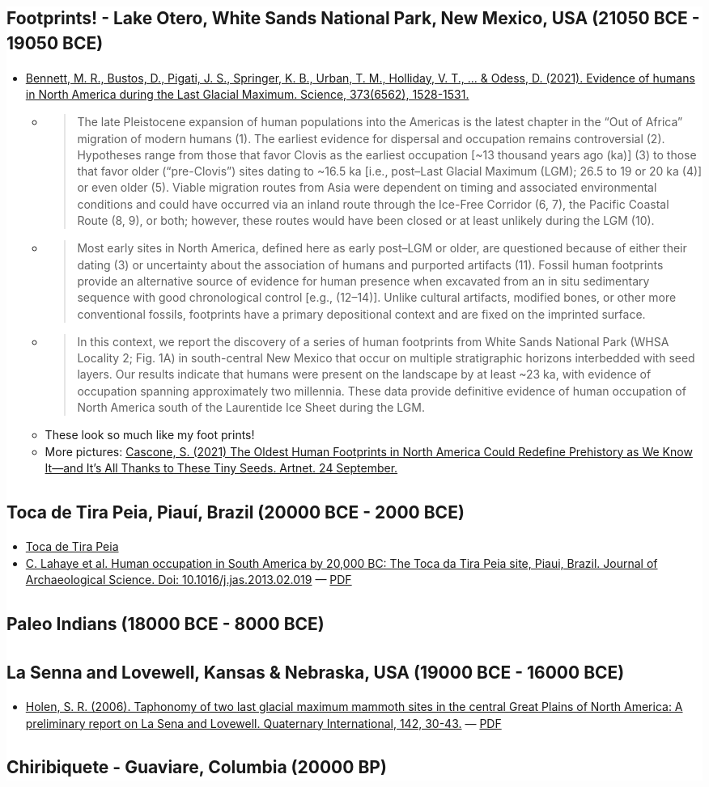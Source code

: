 ## **Footprints!** - Lake Otero, White Sands National Park, New Mexico, USA (21050 BCE - 19050 BCE)

* [Bennett, M. R., Bustos, D., Pigati, J. S., Springer, K. B., Urban, T. M., Holliday, V. T., ... & Odess, D. (2021). Evidence of humans in North America during the Last Glacial Maximum. Science, 373(6562), 1528-1531.](https://doi.org/10.1126/science.abg7586)
  * > The late Pleistocene expansion of human populations into the Americas is the latest chapter in the “Out of Africa” migration of modern humans (1). The earliest evidence for dispersal and occupation remains controversial (2). Hypotheses range from those that favor Clovis as the earliest occupation [~13 thousand years ago (ka)] (3) to those that favor older (“pre-Clovis”) sites dating to ~16.5 ka [i.e., post–Last Glacial Maximum (LGM); 26.5 to 19 or 20 ka (4)] or even older (5). Viable migration routes from Asia were dependent on timing and associated environmental conditions and could have occurred via an inland route through the Ice-Free Corridor (6, 7), the Pacific Coastal Route (8, 9), or both; however, these routes would have been closed or at least unlikely during the LGM (10).
  * > Most early sites in North America, defined here as early post–LGM or older, are questioned because of either their dating (3) or uncertainty about the association of humans and purported artifacts (11). Fossil human footprints provide an alternative source of evidence for human presence when excavated from an in situ sedimentary sequence with good chronological control [e.g., (12–14)]. Unlike cultural artifacts, modified bones, or other more conventional fossils, footprints have a primary depositional context and are fixed on the imprinted surface.
  * > In this context, we report the discovery of a series of human footprints from White Sands National Park (WHSA Locality 2; Fig. 1A) in south-central New Mexico that occur on multiple stratigraphic horizons interbedded with seed layers. Our results indicate that humans were present on the landscape by at least ~23 ka, with evidence of occupation spanning approximately two millennia. These data provide definitive evidence of human occupation of North America south of the Laurentide Ice Sheet during the LGM.
  * These look so much like my foot prints!
  * More pictures: [Cascone, S. (2021) The Oldest Human Footprints in North America Could Redefine Prehistory as We Know It—and It’s All Thanks to These Tiny Seeds. Artnet. 24 September.](https://news.artnet.com/art-world/oldest-human-footprints-north-america-2013058)

## Toca de Tira Peia, Piauí, Brazil (20000 BCE - 2000 BCE)

* [Toca de Tira Peia](https://en.wikipedia.org/wiki/Toca_da_Tira_Peia)
* [C. Lahaye et al. Human occupation in South America by 20,000 BC: The Toca da Tira Peia site, Piaui, Brazil. Journal of Archaeological Science. Doi: 10.1016/j.jas.2013.02.019](https://www.sciencedirect.com/science/article/pii/S0305440313000733) &mdash; [PDF](https://www.researchgate.net/publication/257155314_Human_occupation_in_South_America_by_20000_BC_The_Toca_da_Tira_Peia_site_Piaui_Brazil)

## Paleo Indians (18000 BCE - 8000 BCE)

## La Senna and Lovewell, Kansas & Nebraska, USA (19000 BCE - 16000 BCE)

* [Holen, S. R. (2006). Taphonomy of two last glacial maximum mammoth sites in the central Great Plains of North America: A preliminary report on La Sena and Lovewell. Quaternary International, 142, 30-43.](https://doi.org/10.1016/j.quaint.2005.03.003) &mdash; [PDF](http://capr.tdcart.com/uploads/Holen%20QI%202006.pdf)

## Chiribiquete - Guaviare, Columbia (20000 BP)
